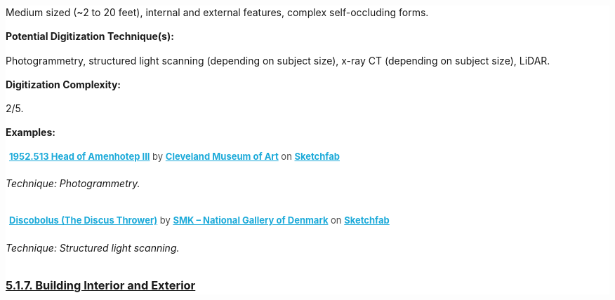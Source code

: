 Medium sized (~2 to 20 feet), internal and external features, complex self-occluding forms.

**Potential Digitization Technique(s):**

Photogrammetry, structured light scanning (depending on subject size), x-ray CT (depending on subject size), LiDAR.

**Digitization Complexity:**

2/5.

**Examples:**

<div class="sketchfab-embed-wrapper">
    <iframe title="A 3D model" width="640" height="480" src="https://sketchfab.com/models/ff3dd192a81944a0a93a54beb8a7a27f/embed?preload=1&amp;ui_controls=0&amp;ui_infos=0&amp;ui_inspector=0&amp;ui_stop=0&amp;ui_watermark=1&amp;ui_watermark_link=1" frameborder="0" allow="autoplay; fullscreen; vr" mozallowfullscreen="true" webkitallowfullscreen="true"></iframe>
    <p style="font-size: 13px; font-weight: normal; margin: 5px; color: #4A4A4A;">
        <a href="https://sketchfab.com/3d-models/1952513-head-of-amenhotep-iii-ff3dd192a81944a0a93a54beb8a7a27f?utm_medium=embed&utm_source=website&utm_campaign=share-popup" target="_blank" style="font-weight: bold; color: #1CAAD9;">1952.513 Head of Amenhotep III</a>
        by <a href="https://sketchfab.com/clevelandart?utm_medium=embed&utm_source=website&utm_campaign=share-popup" target="_blank" style="font-weight: bold; color: #1CAAD9;">Cleveland Museum of Art</a>
        on <a href="https://sketchfab.com?utm_medium=embed&utm_source=website&utm_campaign=share-popup" target="_blank" style="font-weight: bold; color: #1CAAD9;">Sketchfab</a>
    </p>
</div>

###### Technique: Photogrammetry.

<div class="sketchfab-embed-wrapper">
    <iframe title="A 3D model" width="640" height="480" src="https://sketchfab.com/models/50f50abf45414ad8a658325df7a5fcb3/embed?preload=1&amp;ui_controls=1&amp;ui_infos=1&amp;ui_inspector=1&amp;ui_stop=1&amp;ui_watermark=1&amp;ui_watermark_link=1" frameborder="0" allow="autoplay; fullscreen; vr" mozallowfullscreen="true" webkitallowfullscreen="true"></iframe>
    <p style="font-size: 13px; font-weight: normal; margin: 5px; color: #4A4A4A;">
        <a href="https://sketchfab.com/3d-models/discobolus-the-discus-thrower-50f50abf45414ad8a658325df7a5fcb3?utm_medium=embed&utm_source=website&utm_campaign=share-popup" target="_blank" style="font-weight: bold; color: #1CAAD9;">Discobolus (The Discus Thrower)</a>
        by <a href="https://sketchfab.com/smkmuseum?utm_medium=embed&utm_source=website&utm_campaign=share-popup" target="_blank" style="font-weight: bold; color: #1CAAD9;">SMK – National Gallery of Denmark</a>
        on <a href="https://sketchfab.com?utm_medium=embed&utm_source=website&utm_campaign=share-popup" target="_blank" style="font-weight: bold; color: #1CAAD9;">Sketchfab</a>
    </p>
</div>

###### Technique: Structured light scanning.




###   [5.1.7. Building Interior and Exterior](#building_interior_and_exterior)       
